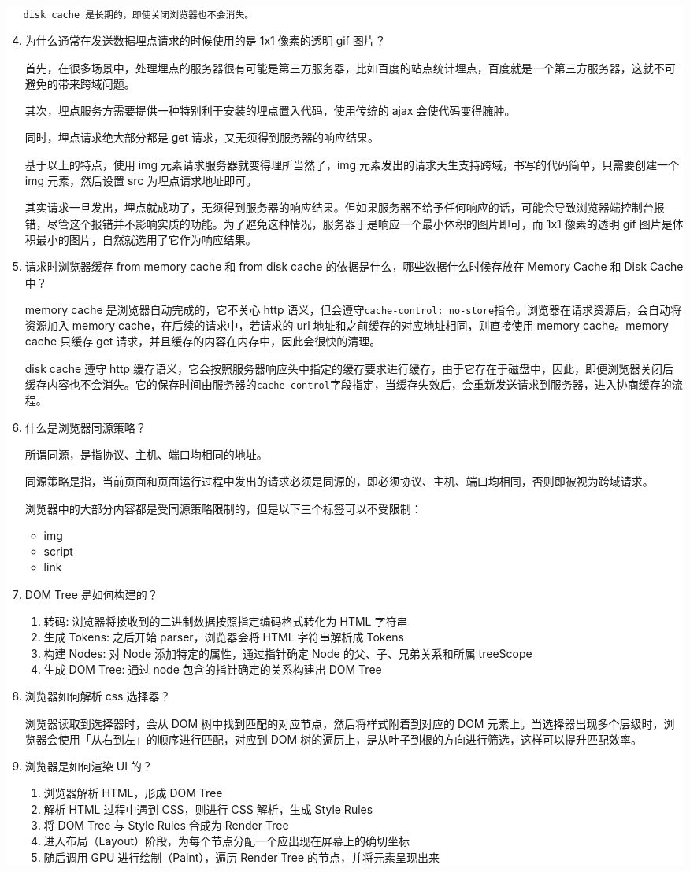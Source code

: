       disk cache 是长期的，即使关闭浏览器也不会消失。
   
4. 为什么通常在发送数据埋点请求的时候使用的是 1x1 像素的透明 gif 图片？

    
   
    首先，在很多场景中，处理埋点的服务器很有可能是第三方服务器，比如百度的站点统计埋点，百度就是一个第三方服务器，这就不可避免的带来跨域问题。
   
    其次，埋点服务方需要提供一种特别利于安装的埋点置入代码，使用传统的 ajax 会使代码变得臃肿。
   
    同时，埋点请求绝大部分都是 get 请求，又无须得到服务器的响应结果。
   
    基于以上的特点，使用 img 元素请求服务器就变得理所当然了，img 元素发出的请求天生支持跨域，书写的代码简单，只需要创建一个 img 元素，然后设置 src 为埋点请求地址即可。
   
    其实请求一旦发出，埋点就成功了，无须得到服务器的响应结果。但如果服务器不给予任何响应的话，可能会导致浏览器端控制台报错，尽管这个报错并不影响实质的功能。为了避免这种情况，服务器于是响应一个最小体积的图片即可，而 1x1 像素的透明 gif 图片是体积最小的图片，自然就选用了它作为响应结果。
   
5. 请求时浏览器缓存 from memory cache 和 from disk cache 的依据是什么，哪些数据什么时候存放在 Memory Cache 和 Disk Cache 中？

    
   
    memory cache 是浏览器自动完成的，它不关心 http 语义，但会遵守`cache-control: no-store`指令。浏览器在请求资源后，会自动将资源加入 memory cache，在后续的请求中，若请求的 url 地址和之前缓存的对应地址相同，则直接使用 memory cache。memory cache 只缓存 get 请求，并且缓存的内容在内存中，因此会很快的清理。
   
    disk cache 遵守 http 缓存语义，它会按照服务器响应头中指定的缓存要求进行缓存，由于它存在于磁盘中，因此，即便浏览器关闭后缓存内容也不会消失。它的保存时间由服务器的`cache-control`字段指定，当缓存失效后，会重新发送请求到服务器，进入协商缓存的流程。
   
6. 什么是浏览器同源策略？

    
   
    所谓同源，是指协议、主机、端口均相同的地址。
   
    同源策略是指，当前页面和页面运行过程中发出的请求必须是同源的，即必须协议、主机、端口均相同，否则即被视为跨域请求。
   
    浏览器中的大部分内容都是受同源策略限制的，但是以下三个标签可以不受限制：
   
    - img
    - script
    - link

7. DOM Tree 是如何构建的？

    
   
    1. 转码: 浏览器将接收到的二进制数据按照指定编码格式转化为 HTML 字符串
    2. 生成 Tokens: 之后开始 parser，浏览器会将 HTML 字符串解析成 Tokens
    3. 构建 Nodes: 对 Node 添加特定的属性，通过指针确定 Node 的父、子、兄弟关系和所属 treeScope
    4. 生成 DOM Tree: 通过 node 包含的指针确定的关系构建出 DOM Tree
   
8. 浏览器如何解析 css 选择器？

    
   
    浏览器读取到选择器时，会从 DOM 树中找到匹配的对应节点，然后将样式附着到对应的 DOM 元素上。当选择器出现多个层级时，浏览器会使用「从右到左」的顺序进行匹配，对应到 DOM 树的遍历上，是从叶子到根的方向进行筛选，这样可以提升匹配效率。
   
9. 浏览器是如何渲染 UI 的？

    
   
    1. 浏览器解析 HTML，形成 DOM Tree
    2. 解析 HTML 过程中遇到 CSS，则进行 CSS 解析，生成 Style Rules
    3. 将 DOM Tree 与 Style Rules 合成为 Render Tree
    4. 进入布局（Layout）阶段，为每个节点分配一个应出现在屏幕上的确切坐标
    5. 随后调用 GPU 进行绘制（Paint），遍历 Render Tree 的节点，并将元素呈现出来
   